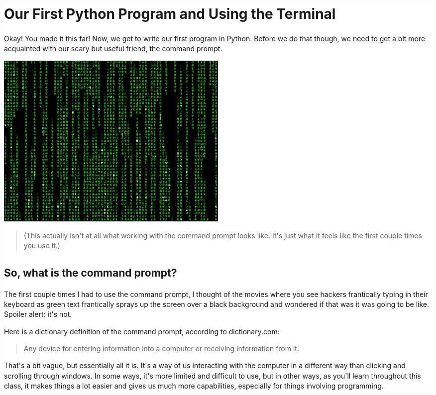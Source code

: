 # Our First Python Program and Using the Terminal

Okay! You made it this far! Now, we get to write our first program in Python. Before we do that though, we need to get a bit more acquainted with our scary but useful friend, the command prompt.

<img src="hacking.gif" width=50%> 

> (This actually isn't at all what working with the command prompt looks like. It's just what it feels like the first couple times you use it.)

## So, what is the command prompt?

The first couple times I had to use the command prompt, I thought of the movies where you see hackers frantically typing in their keyboard as green text frantically sprays up the screen over a black background and wondered if that was it was going to be like. Spoiler alert: it's not.  

Here is a dictionary definition of the command prompt, according to dictionary.com:

> Any device for entering information into a computer or receiving information from it.  
 
That's a bit vague, but essentially all it is. It's a way of us interacting with the computer in a different way than clicking and scrolling through windows. In some ways, it's more limited and difficult to use, but in other ways, as you'll learn throughout this class, it makes things a lot easier and gives us much more capabilities, especially for things involving programming.  
